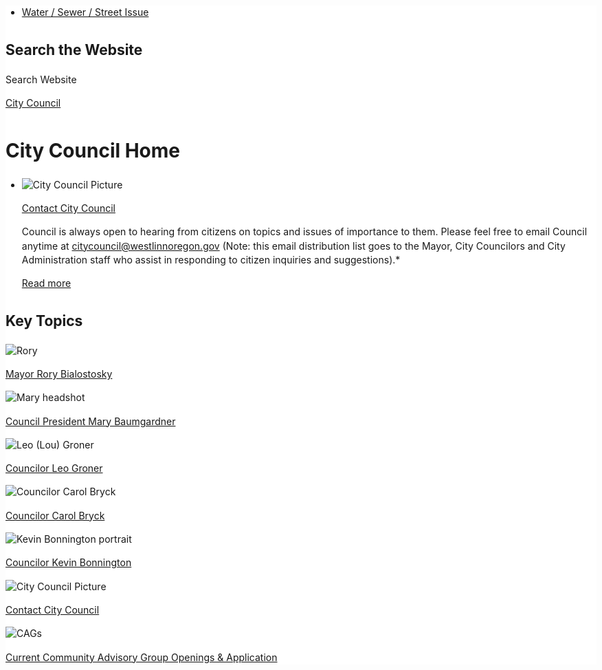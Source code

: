   - [Water / Sewer / Street Issue](https://westlinnoregon.gov/YourGOV)

## Search the Website

Search Website

[City Council](https://westlinnoregon.gov/citycouncil)

# City Council Home

- ![City Council Picture](https://westlinnoregon.gov/sites/default/files/styles/headline/public/imageattachments/citycouncil/page/7725/citycouncil_groupphoto.jpg?itok=S4xI0G_O)
  
  [Contact City Council](https://westlinnoregon.gov/citycouncil/contact-city-council)
  
  Council is always open to hearing from citizens on topics and issues of importance to them. Please feel free to email Council anytime at [citycouncil@westlinnoregon.gov](mailto:citycouncil@westlinnoregon.gov) (Note: this email distribution list goes to the Mayor, City Councilors and City Administration staff who assist in responding to citizen inquiries and suggestions).*
  
  [Read more](https://westlinnoregon.gov/citycouncil/contact-city-council)

## Key Topics

![Rory](https://westlinnoregon.gov/sites/default/files/styles/featured/public/imageattachments/citycouncil/page/55489/rory_retouched.jpg?itok=5WwA-tgu)

[Mayor Rory Bialostosky](https://westlinnoregon.gov/citycouncil/mayor-rory-bialostosky)

![Mary headshot](https://westlinnoregon.gov/sites/default/files/styles/featured/public/imageattachments/citycouncil/page/52188/maryvpheadshot.jpeg?itok=ej13yg3a)

[Council President Mary Baumgardner](https://westlinnoregon.gov/citycouncil/council-president-mary-baumgardner)

![Leo (Lou) Groner](https://westlinnoregon.gov/sites/default/files/styles/featured/public/imageattachments/citycouncil/page/55489/groner_headshot.png?itok=lntx53p_)

[Councilor Leo Groner](https://westlinnoregon.gov/citycouncil/councilor-leo-groner)

![Councilor Carol Bryck](https://westlinnoregon.gov/sites/default/files/styles/featured/public/imageattachments/citycouncil/page/55837/carol_bryck_headshot.png?itok=lk-0rxax)

[Councilor Carol Bryck](https://westlinnoregon.gov/citycouncil/councilor-carol-bryck)

![Kevin Bonnington portrait](https://westlinnoregon.gov/sites/default/files/styles/featured/public/imageattachments/citycouncil/page/56255/kevin_bonnington_retouched.png?itok=09VPWvlm)

[Councilor Kevin Bonnington](https://westlinnoregon.gov/citycouncil/councilor-kevin-bonnington)

![City Council Picture](https://westlinnoregon.gov/sites/default/files/styles/featured/public/imageattachments/citycouncil/page/7725/citycouncil_groupphoto.jpg?itok=TQHgXWx3)

[Contact City Council](https://westlinnoregon.gov/citycouncil/contact-city-council)

![CAGs](https://westlinnoregon.gov/sites/default/files/styles/featured/public/imageattachments/city_council/page/55293/cag_applications_1080_x_730_px.png?itok=HxNPcgu0)

[Current Community Advisory Group Openings &amp; Application](https://westlinnoregon.gov/citycouncil/current-community-advisory-group-openings-application)
